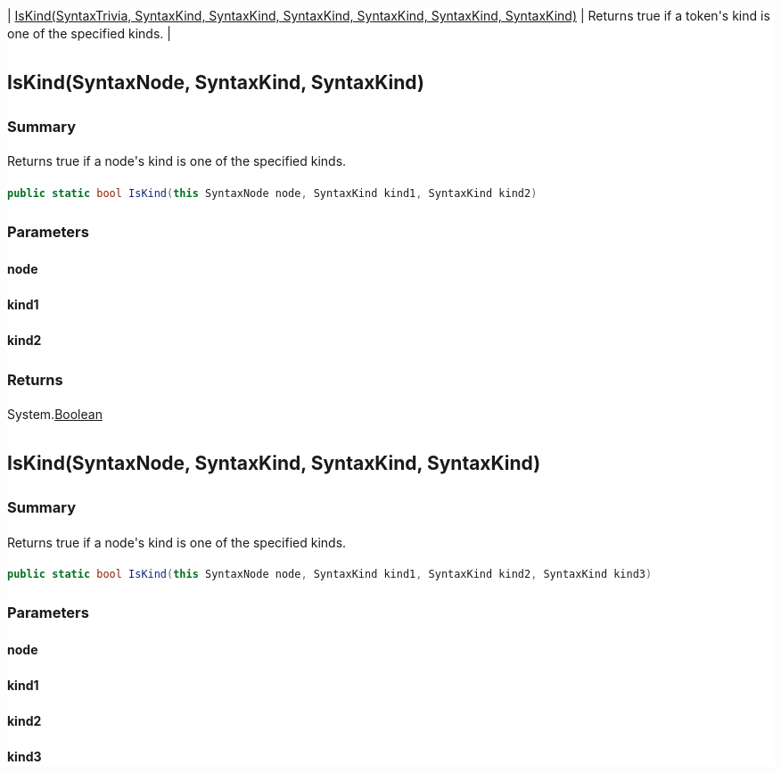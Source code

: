 | [IsKind(SyntaxTrivia, SyntaxKind, SyntaxKind, SyntaxKind, SyntaxKind, SyntaxKind, SyntaxKind)](#Roslynator_CSharp_SyntaxExtensions_IsKind_Microsoft_CodeAnalysis_SyntaxTrivia_Microsoft_CodeAnalysis_CSharp_SyntaxKind_Microsoft_CodeAnalysis_CSharp_SyntaxKind_Microsoft_CodeAnalysis_CSharp_SyntaxKind_Microsoft_CodeAnalysis_CSharp_SyntaxKind_Microsoft_CodeAnalysis_CSharp_SyntaxKind_Microsoft_CodeAnalysis_CSharp_SyntaxKind_) | Returns true if a token's kind is one of the specified kinds\. |

## IsKind\(SyntaxNode, SyntaxKind, SyntaxKind\) <a name="Roslynator_CSharp_SyntaxExtensions_IsKind_Microsoft_CodeAnalysis_SyntaxNode_Microsoft_CodeAnalysis_CSharp_SyntaxKind_Microsoft_CodeAnalysis_CSharp_SyntaxKind_"></a>

### Summary

Returns true if a node's kind is one of the specified kinds\.

```csharp
public static bool IsKind(this SyntaxNode node, SyntaxKind kind1, SyntaxKind kind2)
```

### Parameters

#### node

#### kind1

#### kind2

### Returns

System\.[Boolean](https://docs.microsoft.com/en-us/dotnet/api/system.boolean)

## IsKind\(SyntaxNode, SyntaxKind, SyntaxKind, SyntaxKind\) <a name="Roslynator_CSharp_SyntaxExtensions_IsKind_Microsoft_CodeAnalysis_SyntaxNode_Microsoft_CodeAnalysis_CSharp_SyntaxKind_Microsoft_CodeAnalysis_CSharp_SyntaxKind_Microsoft_CodeAnalysis_CSharp_SyntaxKind_"></a>

### Summary

Returns true if a node's kind is one of the specified kinds\.

```csharp
public static bool IsKind(this SyntaxNode node, SyntaxKind kind1, SyntaxKind kind2, SyntaxKind kind3)
```

### Parameters

#### node

#### kind1

#### kind2

#### kind3
